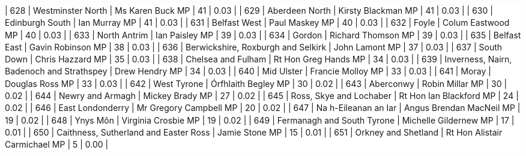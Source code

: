 | 628 | Westminster North | Ms Karen Buck MP | 41 | 0.03 |
| 629 | Aberdeen North | Kirsty Blackman MP | 41 | 0.03 |
| 630 | Edinburgh South | Ian Murray MP | 41 | 0.03 |
| 631 | Belfast West | Paul Maskey MP | 40 | 0.03 |
| 632 | Foyle | Colum Eastwood MP | 40 | 0.03 |
| 633 | North Antrim | Ian Paisley MP | 39 | 0.03 |
| 634 | Gordon | Richard Thomson MP | 39 | 0.03 |
| 635 | Belfast East | Gavin Robinson MP | 38 | 0.03 |
| 636 | Berwickshire, Roxburgh and Selkirk | John Lamont MP | 37 | 0.03 |
| 637 | South Down | Chris Hazzard MP | 35 | 0.03 |
| 638 | Chelsea and Fulham | Rt Hon Greg Hands MP | 34 | 0.03 |
| 639 | Inverness, Nairn, Badenoch and Strathspey | Drew Hendry MP | 34 | 0.03 |
| 640 | Mid Ulster | Francie Molloy MP | 33 | 0.03 |
| 641 | Moray | Douglas Ross MP | 33 | 0.03 |
| 642 | West Tyrone | Órfhlaith Begley MP | 30 | 0.02 |
| 643 | Aberconwy | Robin Millar MP | 30 | 0.02 |
| 644 | Newry and Armagh | Mickey Brady MP | 27 | 0.02 |
| 645 | Ross, Skye and Lochaber | Rt Hon Ian Blackford MP | 24 | 0.02 |
| 646 | East Londonderry | Mr Gregory Campbell MP | 20 | 0.02 |
| 647 | Na h-Eileanan an Iar | Angus Brendan MacNeil MP | 19 | 0.02 |
| 648 | Ynys Môn | Virginia Crosbie MP | 19 | 0.02 |
| 649 | Fermanagh and South Tyrone | Michelle Gildernew MP | 17 | 0.01 |
| 650 | Caithness, Sutherland and Easter Ross | Jamie Stone MP | 15 | 0.01 |
| 651 | Orkney and Shetland | Rt Hon Alistair Carmichael MP | 5 | 0.00 |
